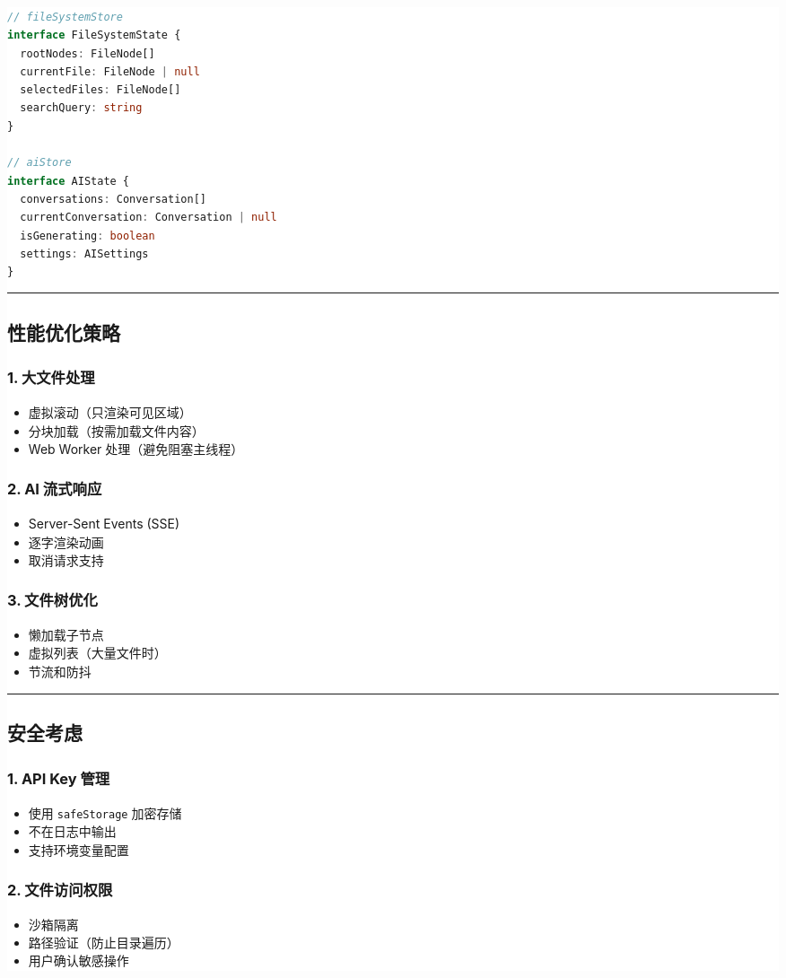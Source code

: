 ```typescript
// fileSystemStore
interface FileSystemState {
  rootNodes: FileNode[]
  currentFile: FileNode | null
  selectedFiles: FileNode[]
  searchQuery: string
}

// aiStore
interface AIState {
  conversations: Conversation[]
  currentConversation: Conversation | null
  isGenerating: boolean
  settings: AISettings
}
```

---

## 性能优化策略

### 1. 大文件处理
- 虚拟滚动（只渲染可见区域）
- 分块加载（按需加载文件内容）
- Web Worker 处理（避免阻塞主线程）

### 2. AI 流式响应
- Server-Sent Events (SSE)
- 逐字渲染动画
- 取消请求支持

### 3. 文件树优化
- 懒加载子节点
- 虚拟列表（大量文件时）
- 节流和防抖

---

## 安全考虑

### 1. API Key 管理
- 使用 `safeStorage` 加密存储
- 不在日志中输出
- 支持环境变量配置

### 2. 文件访问权限
- 沙箱隔离
- 路径验证（防止目录遍历）
- 用户确认敏感操作
